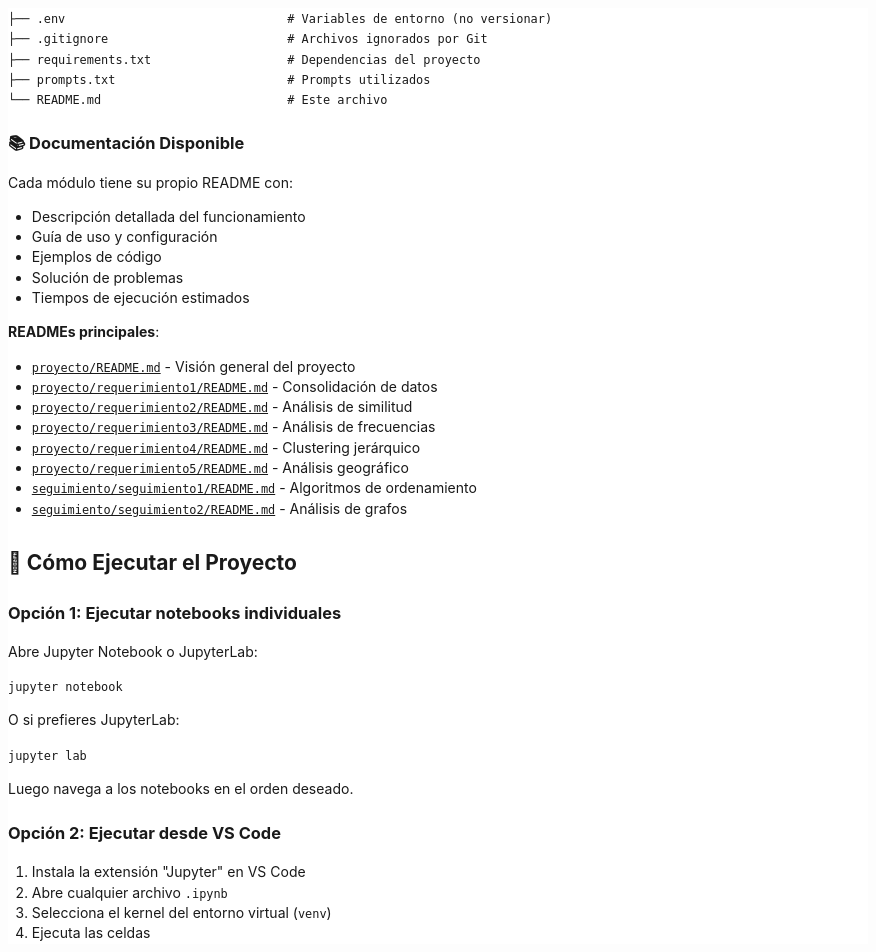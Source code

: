```
├── .env                               # Variables de entorno (no versionar)
├── .gitignore                         # Archivos ignorados por Git
├── requirements.txt                   # Dependencias del proyecto
├── prompts.txt                        # Prompts utilizados
└── README.md                          # Este archivo
```

### 📚 Documentación Disponible

Cada módulo tiene su propio README con:
- Descripción detallada del funcionamiento
- Guía de uso y configuración
- Ejemplos de código
- Solución de problemas
- Tiempos de ejecución estimados

**READMEs principales**:
- [`proyecto/README.md`](./proyecto/README.md) - Visión general del proyecto
- [`proyecto/requerimiento1/README.md`](./proyecto/requerimiento1/README.md) - Consolidación de datos
- [`proyecto/requerimiento2/README.md`](./proyecto/requerimiento2/README.md) - Análisis de similitud
- [`proyecto/requerimiento3/README.md`](./proyecto/requerimiento3/README.md) - Análisis de frecuencias
- [`proyecto/requerimiento4/README.md`](./proyecto/requerimiento4/README.md) - Clustering jerárquico
- [`proyecto/requerimiento5/README.md`](./proyecto/requerimiento5/README.md) - Análisis geográfico
- [`seguimiento/seguimiento1/README.md`](./seguimiento/seguimiento1/README.md) - Algoritmos de ordenamiento
- [`seguimiento/seguimiento2/README.md`](./seguimiento/seguimiento2/README.md) - Análisis de grafos

## 🎯 Cómo Ejecutar el Proyecto

### Opción 1: Ejecutar notebooks individuales

Abre Jupyter Notebook o JupyterLab:

```bash
jupyter notebook
```

O si prefieres JupyterLab:

```bash
jupyter lab
```

Luego navega a los notebooks en el orden deseado.

### Opción 2: Ejecutar desde VS Code

1. Instala la extensión "Jupyter" en VS Code
2. Abre cualquier archivo `.ipynb`
3. Selecciona el kernel del entorno virtual (`venv`)
4. Ejecuta las celdas

